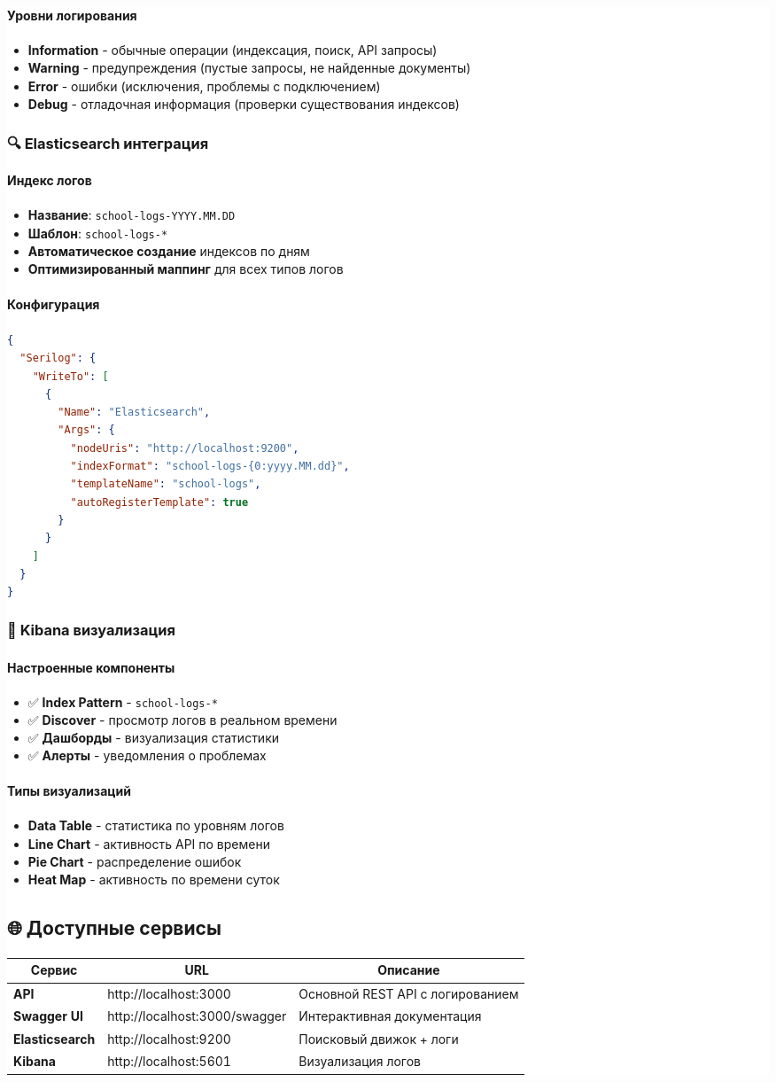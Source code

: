 #### Уровни логирования
- **Information** - обычные операции (индексация, поиск, API запросы)
- **Warning** - предупреждения (пустые запросы, не найденные документы)
- **Error** - ошибки (исключения, проблемы с подключением)
- **Debug** - отладочная информация (проверки существования индексов)

### 🔍 **Elasticsearch интеграция**

#### Индекс логов
- **Название**: `school-logs-YYYY.MM.DD`
- **Шаблон**: `school-logs-*`
- **Автоматическое создание** индексов по дням
- **Оптимизированный маппинг** для всех типов логов

#### Конфигурация
```json
{
  "Serilog": {
    "WriteTo": [
      {
        "Name": "Elasticsearch",
        "Args": {
          "nodeUris": "http://localhost:9200",
          "indexFormat": "school-logs-{0:yyyy.MM.dd}",
          "templateName": "school-logs",
          "autoRegisterTemplate": true
        }
      }
    ]
  }
}
```

### 🎨 **Kibana визуализация**

#### Настроенные компоненты
- ✅ **Index Pattern** - `school-logs-*`
- ✅ **Discover** - просмотр логов в реальном времени
- ✅ **Дашборды** - визуализация статистики
- ✅ **Алерты** - уведомления о проблемах

#### Типы визуализаций
- **Data Table** - статистика по уровням логов
- **Line Chart** - активность API по времени
- **Pie Chart** - распределение ошибок
- **Heat Map** - активность по времени суток

## 🌐 Доступные сервисы

| Сервис | URL | Описание |
|--------|-----|----------|
| **API** | http://localhost:3000 | Основной REST API с логированием |
| **Swagger UI** | http://localhost:3000/swagger | Интерактивная документация |
| **Elasticsearch** | http://localhost:9200 | Поисковый движок + логи |
| **Kibana** | http://localhost:5601 | Визуализация логов |

